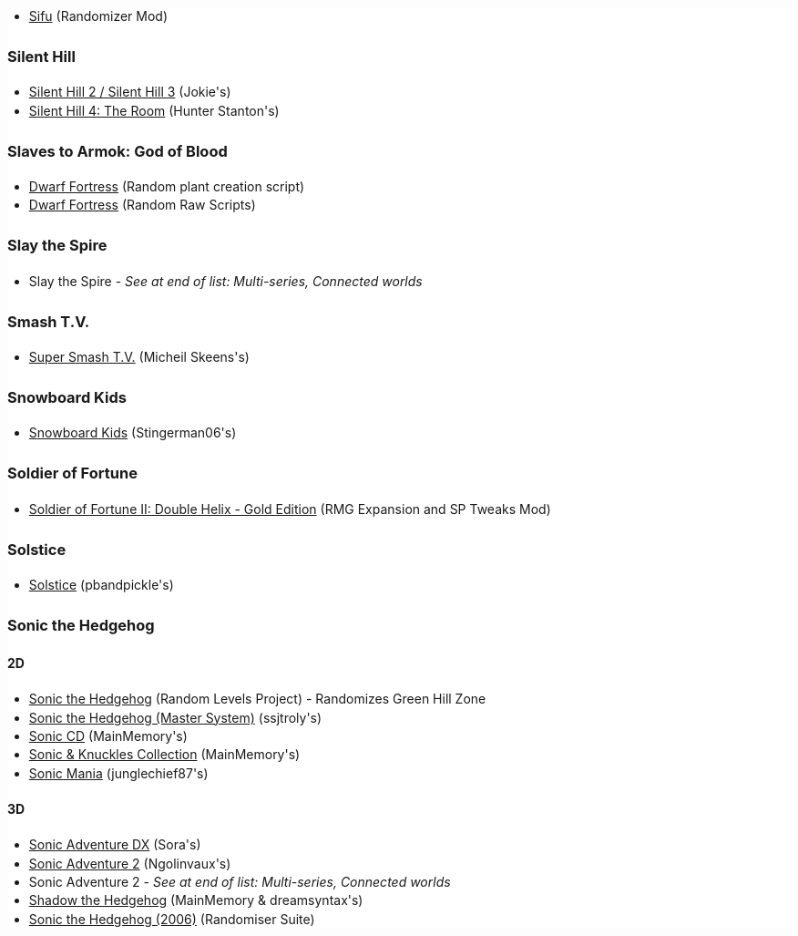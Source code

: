 - [Sifu](https://www.nexusmods.com/sifu/mods/296) (Randomizer Mod)

### Silent Hill

- [Silent Hill 2 / Silent Hill 3](https://github.com/JokieW/RandomHill) (Jokie's)
- [Silent Hill 4: The Room](https://github.com/HunterStanton/SilentHill4Randomizer) (Hunter Stanton's)

### Slaves to Armok: God of Blood

- [Dwarf Fortress](https://dffd.bay12games.com/file.php?id=3752) (Random plant creation script)
- [Dwarf Fortress](http://www.bay12forums.com/smf/index.php?topic=91255.0) (Random Raw Scripts)

### Slay the Spire

- Slay the Spire - _See at end of list: Multi-series, Connected worlds_

### Smash T.V.

- [Super Smash T.V.](https://micheilskeens.com/super-smash-tv-randomizer.php) (Micheil Skeens's)

### Snowboard Kids

- [Snowboard Kids](https://github.com/Stingerman06/A-Simple-SBK-Rando) (Stingerman06's)

### Soldier of Fortune

- [Soldier of Fortune II: Double Helix - Gold Edition](https://www.moddb.com/mods/sof2-rmg-expansion-and-sp-tweaks-mod) (RMG Expansion and SP Tweaks Mod)

### Solstice

- [Solstice](https://pbandpickle.com/) (pbandpickle's)

### Sonic the Hedgehog

#### 2D

- [Sonic the Hedgehog](https://forums.sonicretro.org/index.php?threads/random-levels-project.36646/) (Random Levels Project) - Randomizes Green Hill Zone
- [Sonic the Hedgehog (Master System)](https://ssjtroly.github.io/sonic1-sms-randomizer/) (ssjtroly's)
- [Sonic CD](https://gamebanana.com/mods/347942) (MainMemory's)
- [Sonic & Knuckles Collection](https://shc.zone/entries/expo2022/682) (MainMemory's)
- [Sonic Mania](https://github.com/junglechief87/Sonic-Mania-Randomizer-Custom-Game-Maker) (junglechief87's)

#### 3D

- [Sonic Adventure DX](https://github.com/Sora-yx/SADX-Randomizer) (Sora's)
- [Sonic Adventure 2](https://github.com/Ngolinvaux/SA2Randomizer) (Ngolinvaux's)
- Sonic Adventure 2 - _See at end of list: Multi-series, Connected worlds_
- [Shadow the Hedgehog](https://github.com/ShadowTheHedgehogHacking/ShadowRando) (MainMemory & dreamsyntax's)
- [Sonic the Hedgehog (2006)](https://github.com/Knuxfan24/Sonic-06-Randomiser-Suite) (Randomiser Suite)
